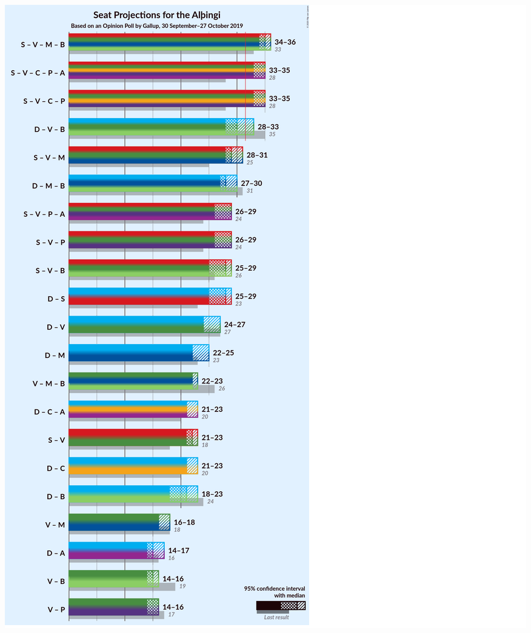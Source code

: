![Graph with coalitions seats not yet produced](2019-10-27-Gallup-coalitions-seats.png "Coalitions Seats")
